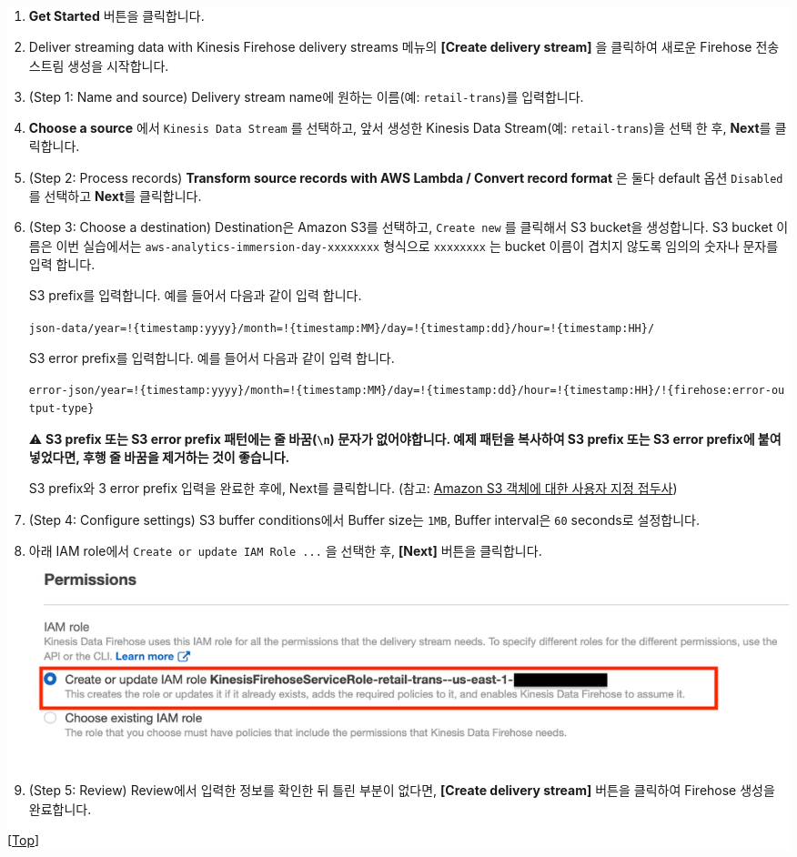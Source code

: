1. **Get Started** 버튼을 클릭합니다.
2. Deliver streaming data with Kinesis Firehose delivery streams 메뉴의 **\[Create delivery stream\]** 을 클릭하여
새로운 Firehose 전송 스트림 생성을 시작합니다.
3. (Step 1: Name and source) Delivery stream name에 원하는 이름(예: `retail-trans`)를 입력합니다.
4. **Choose a source** 에서 `Kinesis Data Stream` 를 선택하고, 앞서 생성한 Kinesis Data Stream(예: `retail-trans`)을 선택 한 후,
**Next**를 클릭합니다.
5. (Step 2: Process records) **Transform source records with AWS Lambda / Convert record format** 은 
둘다 default 옵션 `Disabled`를 선택하고 **Next**를 클릭합니다.
6. (Step 3: Choose a destination) Destination은 Amazon S3를 선택하고, `Create new` 를 클릭해서 S3 bucket을 생성합니다.
S3 bucket 이름은 이번 실습에서는 `aws-analytics-immersion-day-xxxxxxxx` 형식으로 `xxxxxxxx` 는 bucket 이름이 겹치지 않도록 임의의 숫자나
문자를 입력 합니다.

    S3 prefix를 입력합니다. 예를 들어서 다음과 같이 입력 합니다.
    
    ```buildoutcfg
    json-data/year=!{timestamp:yyyy}/month=!{timestamp:MM}/day=!{timestamp:dd}/hour=!{timestamp:HH}/
    ```

    S3 error prefix를 입력합니다. 예를 들어서 다음과 같이 입력 합니다.
    ```buildoutcfg
    error-json/year=!{timestamp:yyyy}/month=!{timestamp:MM}/day=!{timestamp:dd}/hour=!{timestamp:HH}/!{firehose:error-output-type}
    ```

    :warning: **S3 prefix 또는 S3 error prefix 패턴에는 줄 바꿈(`\n`) 문자가 없어야합니다. 예제 패턴을 복사하여 S3 prefix 또는 S3 error prefix에 붙여 넣었다면, 후행 줄 바꿈을 제거하는 것이 좋습니다.**

    S3 prefix와 3 error prefix 입력을 완료한 후에, Next를 클릭합니다.
    (참고: [Amazon S3 객체에 대한 사용자 지정 접두사](https://docs.aws.amazon.com/firehose/latest/dev/s3-prefixes.html))
7. (Step 4: Configure settings) S3 buffer conditions에서 Buffer size는 `1MB`, Buffer interval은 `60` seconds로 설정합니다.
8. 아래 IAM role에서 `Create or update IAM Role ...` 을 선택한 후, **\[Next\]** 버튼을 클릭합니다.
 ![aws-kinesis-firehose-create_new_iam_role](./assets/aws-kinesis-firehose-create_new_iam_role.png)
9. (Step 5: Review) Review에서 입력한 정보를 확인한 뒤 틀린 부분이 없다면, **\[Create delivery stream\]** 버튼을 클릭하여 Firehose 생성을 완료합니다.

\[[Top](#top)\]

